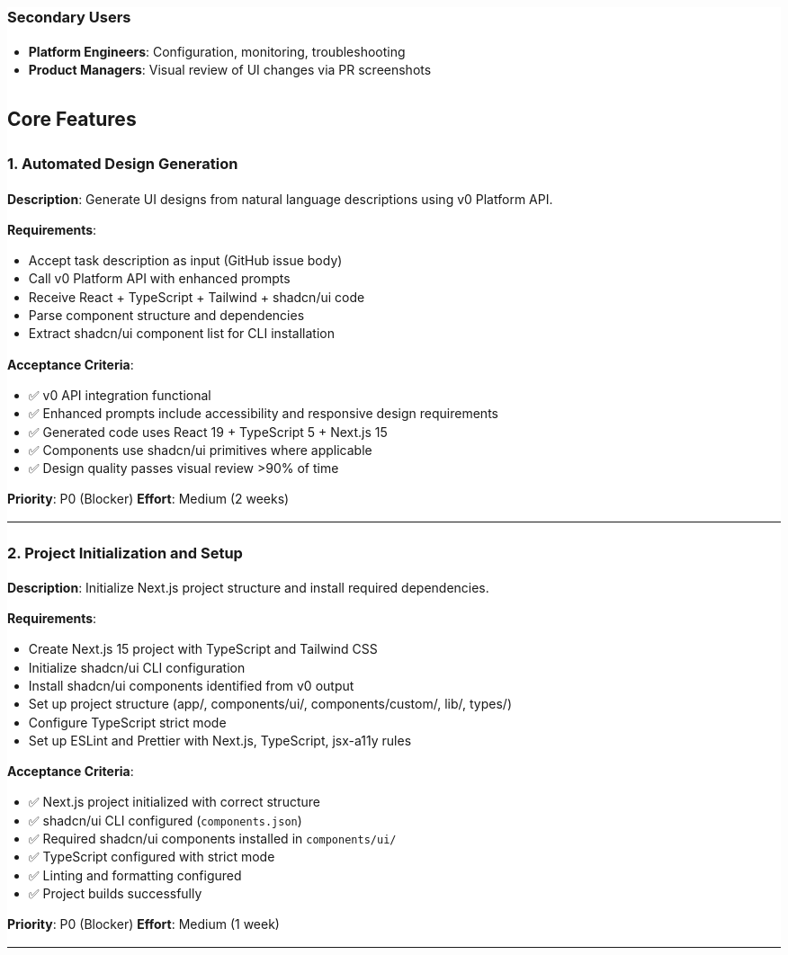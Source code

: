 ### Secondary Users
- **Platform Engineers**: Configuration, monitoring, troubleshooting
- **Product Managers**: Visual review of UI changes via PR screenshots

## Core Features

### 1. Automated Design Generation

**Description**: Generate UI designs from natural language descriptions using v0 Platform API.

**Requirements**:
- Accept task description as input (GitHub issue body)
- Call v0 Platform API with enhanced prompts
- Receive React + TypeScript + Tailwind + shadcn/ui code
- Parse component structure and dependencies
- Extract shadcn/ui component list for CLI installation

**Acceptance Criteria**:
- ✅ v0 API integration functional
- ✅ Enhanced prompts include accessibility and responsive design requirements
- ✅ Generated code uses React 19 + TypeScript 5 + Next.js 15
- ✅ Components use shadcn/ui primitives where applicable
- ✅ Design quality passes visual review >90% of time

**Priority**: P0 (Blocker)
**Effort**: Medium (2 weeks)

---

### 2. Project Initialization and Setup

**Description**: Initialize Next.js project structure and install required dependencies.

**Requirements**:
- Create Next.js 15 project with TypeScript and Tailwind CSS
- Initialize shadcn/ui CLI configuration
- Install shadcn/ui components identified from v0 output
- Set up project structure (app/, components/ui/, components/custom/, lib/, types/)
- Configure TypeScript strict mode
- Set up ESLint and Prettier with Next.js, TypeScript, jsx-a11y rules

**Acceptance Criteria**:
- ✅ Next.js project initialized with correct structure
- ✅ shadcn/ui CLI configured (`components.json`)
- ✅ Required shadcn/ui components installed in `components/ui/`
- ✅ TypeScript configured with strict mode
- ✅ Linting and formatting configured
- ✅ Project builds successfully

**Priority**: P0 (Blocker)
**Effort**: Medium (1 week)

---
